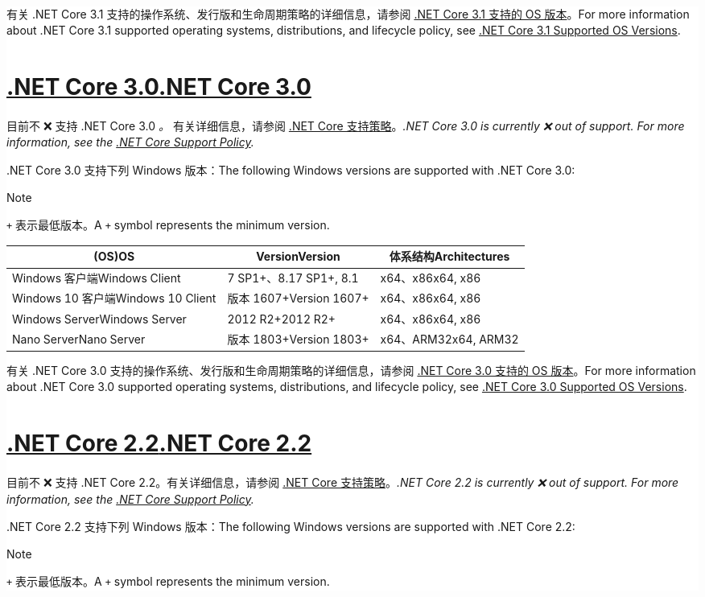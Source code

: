 <span data-ttu-id="c7acf-253">有关 .NET Core 3.1 支持的操作系统、发行版和生命周期策略的详细信息，请参阅 [.NET Core 3.1 支持的 OS 版本](https://github.com/dotnet/core/blob/master/release-notes/3.1/3.1-supported-os.md)。</span><span class="sxs-lookup"><span data-stu-id="c7acf-253">For more information about .NET Core 3.1 supported operating systems, distributions, and lifecycle policy, see [.NET Core 3.1 Supported OS Versions](https://github.com/dotnet/core/blob/master/release-notes/3.1/3.1-supported-os.md).</span></span>

# <a name="net-core-30"></a>[<span data-ttu-id="c7acf-254">.NET Core 3.0</span><span class="sxs-lookup"><span data-stu-id="c7acf-254">.NET Core 3.0</span></span>](#tab/netcore30)

<span data-ttu-id="c7acf-255">目前不 ❌ 支持 .NET Core 3.0 *。* 有关详细信息，请参阅 [.NET Core 支持策略](https://dotnet.microsoft.com/platform/support/policy/dotnet-core)。</span><span class="sxs-lookup"><span data-stu-id="c7acf-255">*.NET Core 3.0 is currently ❌ out of support. For more information, see the [.NET Core Support Policy](https://dotnet.microsoft.com/platform/support/policy/dotnet-core).*</span></span>

<span data-ttu-id="c7acf-256">.NET Core 3.0 支持下列 Windows 版本：</span><span class="sxs-lookup"><span data-stu-id="c7acf-256">The following Windows versions are supported with .NET Core 3.0:</span></span>

> [!NOTE]
> <span data-ttu-id="c7acf-257">`+` 表示最低版本。</span><span class="sxs-lookup"><span data-stu-id="c7acf-257">A `+` symbol represents the minimum version.</span></span>

| <span data-ttu-id="c7acf-258">(OS)</span><span class="sxs-lookup"><span data-stu-id="c7acf-258">OS</span></span>                            | <span data-ttu-id="c7acf-259">Version</span><span class="sxs-lookup"><span data-stu-id="c7acf-259">Version</span></span>                        | <span data-ttu-id="c7acf-260">体系结构</span><span class="sxs-lookup"><span data-stu-id="c7acf-260">Architectures</span></span>   |
| ----------------------------- | ------------------------------ | --------------- |
| <span data-ttu-id="c7acf-261">Windows 客户端</span><span class="sxs-lookup"><span data-stu-id="c7acf-261">Windows Client</span></span>                | <span data-ttu-id="c7acf-262">7 SP1+、8.1</span><span class="sxs-lookup"><span data-stu-id="c7acf-262">7 SP1+, 8.1</span></span>                    | <span data-ttu-id="c7acf-263">x64、x86</span><span class="sxs-lookup"><span data-stu-id="c7acf-263">x64, x86</span></span>        |
| <span data-ttu-id="c7acf-264">Windows 10 客户端</span><span class="sxs-lookup"><span data-stu-id="c7acf-264">Windows 10 Client</span></span>             | <span data-ttu-id="c7acf-265">版本 1607+</span><span class="sxs-lookup"><span data-stu-id="c7acf-265">Version 1607+</span></span>                  | <span data-ttu-id="c7acf-266">x64、x86</span><span class="sxs-lookup"><span data-stu-id="c7acf-266">x64, x86</span></span>        |
| <span data-ttu-id="c7acf-267">Windows Server</span><span class="sxs-lookup"><span data-stu-id="c7acf-267">Windows Server</span></span>                | <span data-ttu-id="c7acf-268">2012 R2+</span><span class="sxs-lookup"><span data-stu-id="c7acf-268">2012 R2+</span></span>                       | <span data-ttu-id="c7acf-269">x64、x86</span><span class="sxs-lookup"><span data-stu-id="c7acf-269">x64, x86</span></span>        |
| <span data-ttu-id="c7acf-270">Nano Server</span><span class="sxs-lookup"><span data-stu-id="c7acf-270">Nano Server</span></span>                   | <span data-ttu-id="c7acf-271">版本 1803+</span><span class="sxs-lookup"><span data-stu-id="c7acf-271">Version 1803+</span></span>                  | <span data-ttu-id="c7acf-272">x64、ARM32</span><span class="sxs-lookup"><span data-stu-id="c7acf-272">x64, ARM32</span></span>      |

<span data-ttu-id="c7acf-273">有关 .NET Core 3.0 支持的操作系统、发行版和生命周期策略的详细信息，请参阅 [.NET Core 3.0 支持的 OS 版本](https://github.com/dotnet/core/blob/master/release-notes/3.0/3.0-supported-os.md)。</span><span class="sxs-lookup"><span data-stu-id="c7acf-273">For more information about .NET Core 3.0 supported operating systems, distributions, and lifecycle policy, see [.NET Core 3.0 Supported OS Versions](https://github.com/dotnet/core/blob/master/release-notes/3.0/3.0-supported-os.md).</span></span>

# <a name="net-core-22"></a>[<span data-ttu-id="c7acf-274">.NET Core 2.2</span><span class="sxs-lookup"><span data-stu-id="c7acf-274">.NET Core 2.2</span></span>](#tab/netcore22)

<span data-ttu-id="c7acf-275">目前不 ❌ 支持 .NET Core 2.2。有关详细信息，请参阅 [.NET Core 支持策略](https://dotnet.microsoft.com/platform/support/policy/dotnet-core)。</span><span class="sxs-lookup"><span data-stu-id="c7acf-275">*.NET Core 2.2 is currently ❌ out of support. For more information, see the [.NET Core Support Policy](https://dotnet.microsoft.com/platform/support/policy/dotnet-core).*</span></span>

<span data-ttu-id="c7acf-276">.NET Core 2.2 支持下列 Windows 版本：</span><span class="sxs-lookup"><span data-stu-id="c7acf-276">The following Windows versions are supported with .NET Core 2.2:</span></span>

> [!NOTE]
> <span data-ttu-id="c7acf-277">`+` 表示最低版本。</span><span class="sxs-lookup"><span data-stu-id="c7acf-277">A `+` symbol represents the minimum version.</span></span>


[esu]: /troubleshoot/windows-client/windows-7-eos-faq/windows-7-extended-security-updates-faq
[vcc64]: https://aka.ms/vs/16/release/vc_redist.x64.exe
[vcc32]: https://aka.ms/vs/16/release/vc_redist.x86.exe
[kb64]: https://www.microsoft.com/en-us/download/details.aspx?id=47442
[kb32]: https://www.microsoft.com/en-us/download/details.aspx?id=47409